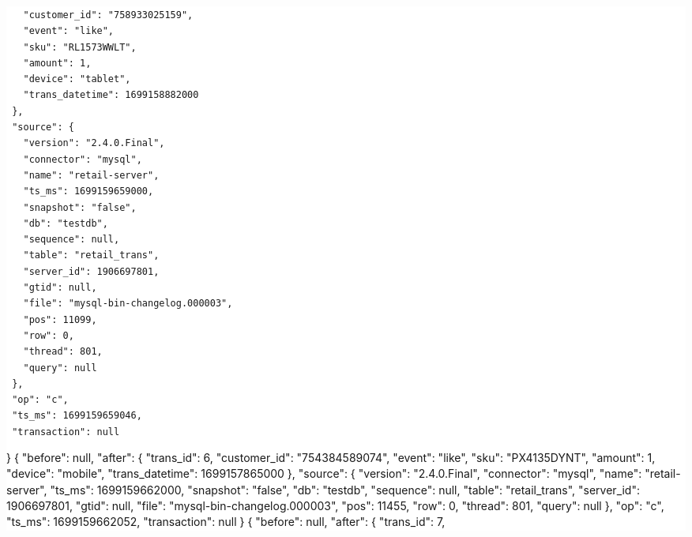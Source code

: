        "customer_id": "758933025159",
       "event": "like",
       "sku": "RL1573WWLT",
       "amount": 1,
       "device": "tablet",
       "trans_datetime": 1699158882000
     },
     "source": {
       "version": "2.4.0.Final",
       "connector": "mysql",
       "name": "retail-server",
       "ts_ms": 1699159659000,
       "snapshot": "false",
       "db": "testdb",
       "sequence": null,
       "table": "retail_trans",
       "server_id": 1906697801,
       "gtid": null,
       "file": "mysql-bin-changelog.000003",
       "pos": 11099,
       "row": 0,
       "thread": 801,
       "query": null
     },
     "op": "c",
     "ts_ms": 1699159659046,
     "transaction": null
   }
   {
     "before": null,
     "after": {
       "trans_id": 6,
       "customer_id": "754384589074",
       "event": "like",
       "sku": "PX4135DYNT",
       "amount": 1,
       "device": "mobile",
       "trans_datetime": 1699157865000
     },
     "source": {
       "version": "2.4.0.Final",
       "connector": "mysql",
       "name": "retail-server",
       "ts_ms": 1699159662000,
       "snapshot": "false",
       "db": "testdb",
       "sequence": null,
       "table": "retail_trans",
       "server_id": 1906697801,
       "gtid": null,
       "file": "mysql-bin-changelog.000003",
       "pos": 11455,
       "row": 0,
       "thread": 801,
       "query": null
     },
     "op": "c",
     "ts_ms": 1699159662052,
     "transaction": null
   }
   {
     "before": null,
     "after": {
       "trans_id": 7,